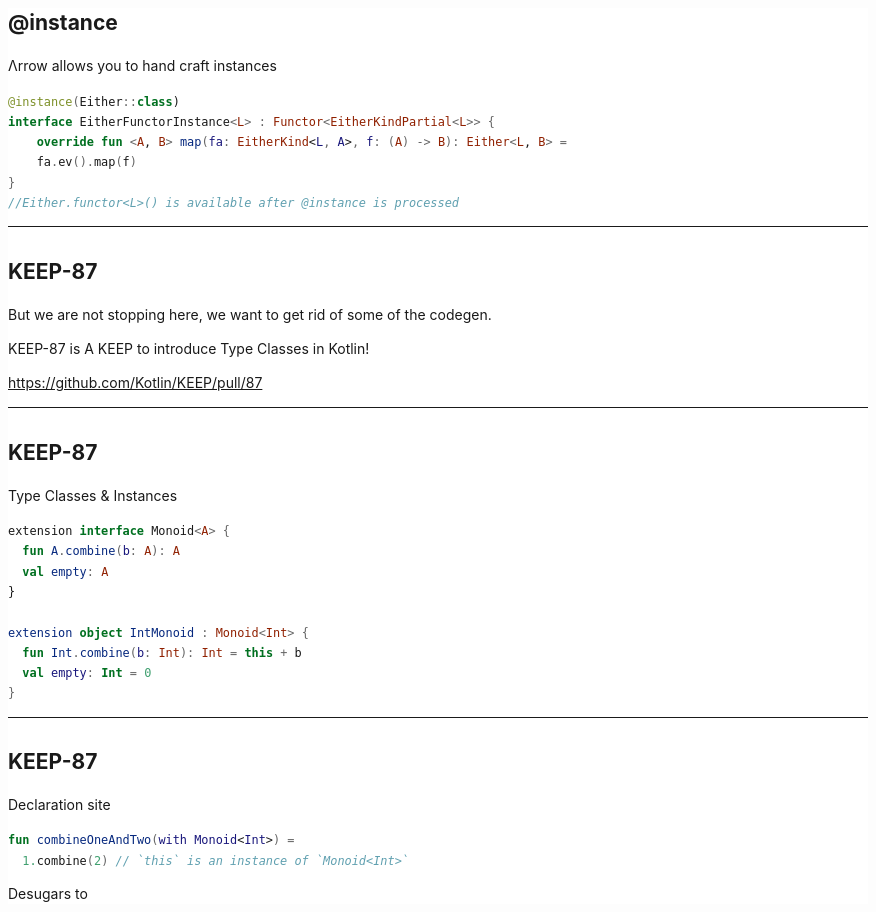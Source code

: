 
## @instance

Λrrow allows you to hand craft instances

```kotlin
@instance(Either::class)
interface EitherFunctorInstance<L> : Functor<EitherKindPartial<L>> {
    override fun <A, B> map(fa: EitherKind<L, A>, f: (A) -> B): Either<L, B> =
    fa.ev().map(f)
}
//Either.functor<L>() is available after @instance is processed
```

---

## KEEP-87

But we are not stopping here, we want to get rid of some of the codegen.

KEEP-87 is A KEEP to introduce Type Classes in Kotlin!

https://github.com/Kotlin/KEEP/pull/87

---

## KEEP-87

Type Classes & Instances

```kotlin
extension interface Monoid<A> {
  fun A.combine(b: A): A
  val empty: A
}

extension object IntMonoid : Monoid<Int> {
  fun Int.combine(b: Int): Int = this + b
  val empty: Int = 0
}
```

---

## KEEP-87

Declaration site

```kotlin
fun combineOneAndTwo(with Monoid<Int>) =
  1.combine(2) // `this` is an instance of `Monoid<Int>`
```

Desugars to
